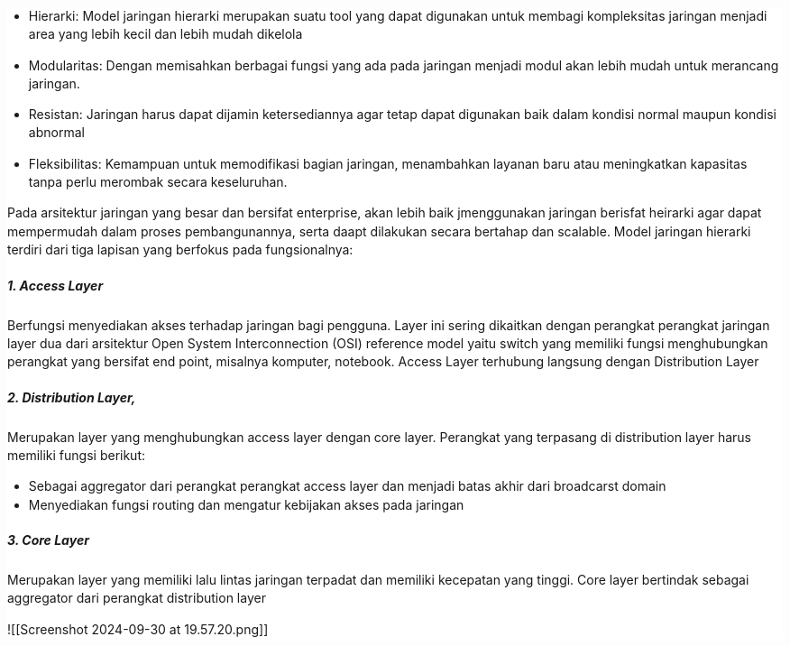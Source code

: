 - Hierarki: Model jaringan hierarki merupakan suatu tool yang dapat digunakan untuk membagi kompleksitas jaringan menjadi area yang lebih kecil dan lebih mudah dikelola
  
- Modularitas: Dengan memisahkan berbagai fungsi yang ada pada jaringan menjadi modul akan lebih mudah untuk merancang jaringan.
  
- Resistan: Jaringan harus dapat dijamin ketersediannya agar tetap dapat digunakan baik dalam kondisi normal maupun kondisi abnormal
  
- Fleksibilitas: Kemampuan untuk memodifikasi bagian jaringan, menambahkan layanan baru atau meningkatkan kapasitas tanpa perlu merombak secara keseluruhan.

Pada arsitektur jaringan yang besar dan bersifat enterprise, akan lebih baik jmenggunakan jaringan berisfat heirarki agar dapat mempermudah dalam proses pembangunannya, serta daapt dilakukan secara bertahap dan scalable. Model jaringan hierarki terdiri dari tiga lapisan yang berfokus pada fungsionalnya:

##### 1. Access Layer

Berfungsi menyediakan akses terhadap jaringan bagi pengguna. Layer ini sering dikaitkan dengan perangkat perangkat jaringan layer dua dari arsitektur Open System Interconnection (OSI) reference model yaitu switch yang memiliki fungsi menghubungkan perangkat yang bersifat end point, misalnya komputer, notebook. Access Layer terhubung langsung dengan Distribution Layer

##### 2. Distribution Layer,

Merupakan layer yang menghubungkan access layer dengan core layer. Perangkat yang terpasang di distribution layer harus memiliki fungsi berikut:
- Sebagai aggregator dari perangkat perangkat access layer dan menjadi batas akhir dari broadcarst domain
- Menyediakan fungsi routing dan mengatur kebijakan akses pada jaringan

##### 3. Core Layer

Merupakan layer yang memiliki lalu lintas jaringan terpadat dan memiliki kecepatan yang tinggi. Core layer bertindak sebagai aggregator dari perangkat distribution layer


![[Screenshot 2024-09-30 at 19.57.20.png]]

